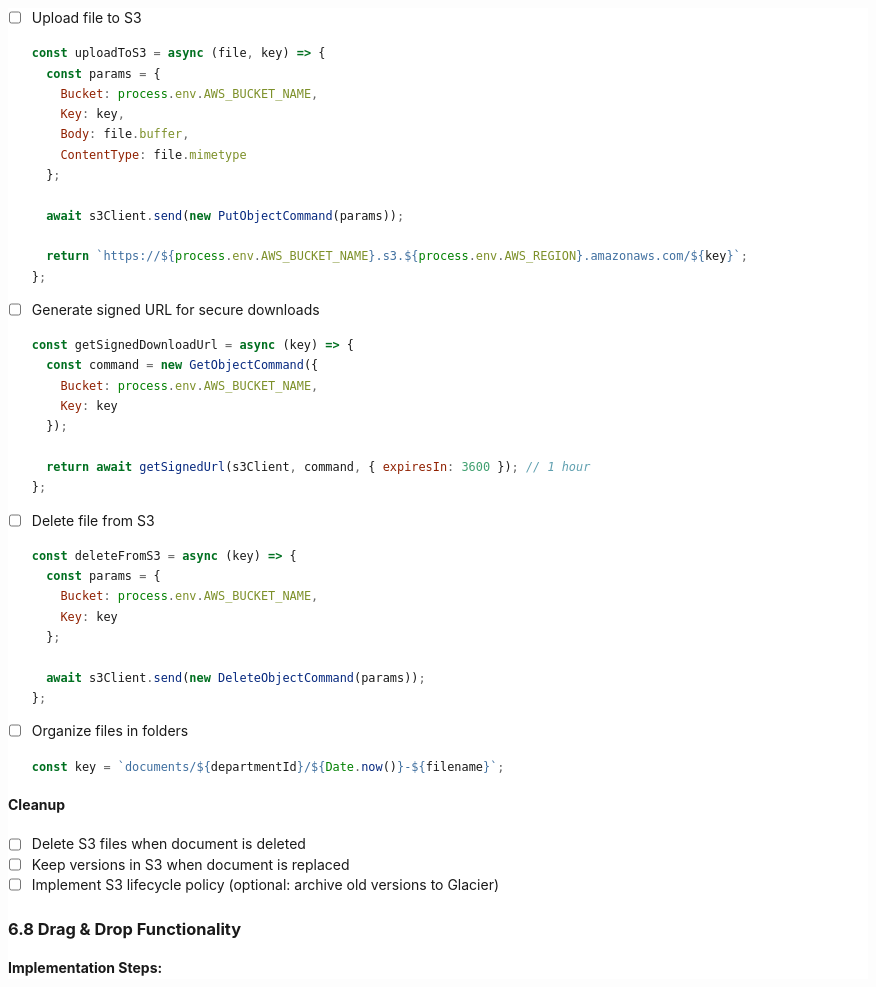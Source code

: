  ```javascript
  ```
- [ ] Upload file to S3
  ```javascript
  const uploadToS3 = async (file, key) => {
    const params = {
      Bucket: process.env.AWS_BUCKET_NAME,
      Key: key,
      Body: file.buffer,
      ContentType: file.mimetype
    };
    
    await s3Client.send(new PutObjectCommand(params));
    
    return `https://${process.env.AWS_BUCKET_NAME}.s3.${process.env.AWS_REGION}.amazonaws.com/${key}`;
  };
  ```
- [ ] Generate signed URL for secure downloads
  ```javascript
  const getSignedDownloadUrl = async (key) => {
    const command = new GetObjectCommand({
      Bucket: process.env.AWS_BUCKET_NAME,
      Key: key
    });
    
    return await getSignedUrl(s3Client, command, { expiresIn: 3600 }); // 1 hour
  };
  ```
- [ ] Delete file from S3
  ```javascript
  const deleteFromS3 = async (key) => {
    const params = {
      Bucket: process.env.AWS_BUCKET_NAME,
      Key: key
    };
    
    await s3Client.send(new DeleteObjectCommand(params));
  };
  ```
- [ ] Organize files in folders
  ```javascript
  const key = `documents/${departmentId}/${Date.now()}-${filename}`;
  ```

#### Cleanup
- [ ] Delete S3 files when document is deleted
- [ ] Keep versions in S3 when document is replaced
- [ ] Implement S3 lifecycle policy (optional: archive old versions to Glacier)

### 6.8 Drag & Drop Functionality

**Implementation Steps:**
